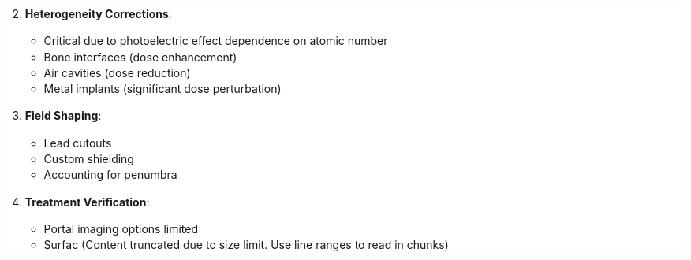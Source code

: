2. **Heterogeneity Corrections**:
   - Critical due to photoelectric effect dependence on atomic number
   - Bone interfaces (dose enhancement)
   - Air cavities (dose reduction)
   - Metal implants (significant dose perturbation)

3. **Field Shaping**:
   - Lead cutouts
   - Custom shielding
   - Accounting for penumbra

4. **Treatment Verification**:
   - Portal imaging options limited
   - Surfac
(Content truncated due to size limit. Use line ranges to read in chunks)